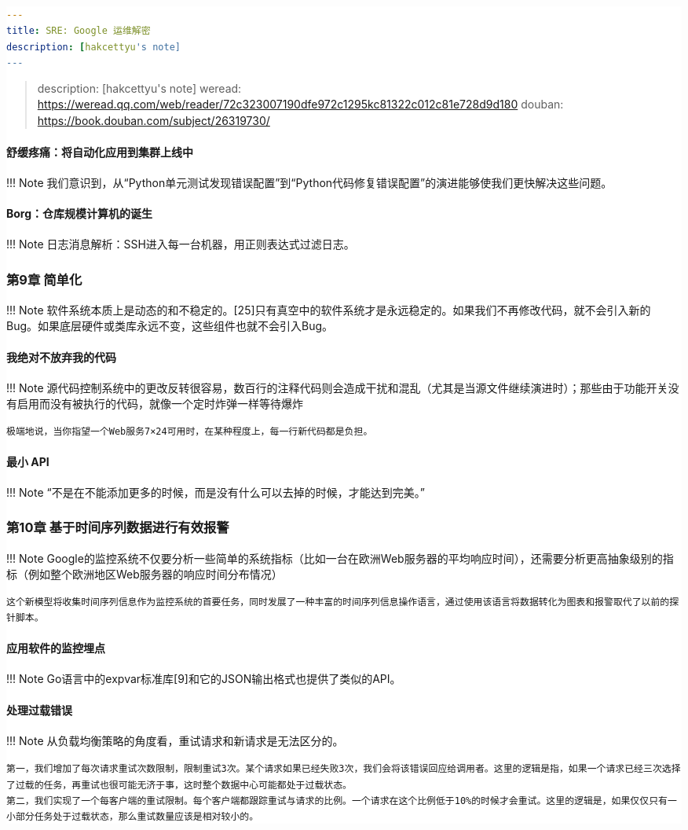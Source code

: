 ```yaml
---
title: SRE: Google 运维解密
description: [hakcettyu's note]
---
```


> description: [hakcettyu's note]
> weread: <https://weread.qq.com/web/reader/72c323007190dfe972c1295kc81322c012c81e728d9d180>
> douban: <https://book.douban.com/subject/26319730/>

#### 舒缓疼痛：将自动化应用到集群上线中

!!! Note
    我们意识到，从“Python单元测试发现错误配置”到“Python代码修复错误配置”的演进能够使我们更快解决这些问题。

#### Borg：仓库规模计算机的诞生

!!! Note
    日志消息解析：SSH进入每一台机器，用正则表达式过滤日志。

### 第9章 简单化

!!! Note
    软件系统本质上是动态的和不稳定的。[25]只有真空中的软件系统才是永远稳定的。如果我们不再修改代码，就不会引入新的Bug。如果底层硬件或类库永远不变，这些组件也就不会引入Bug。

#### 我绝对不放弃我的代码

!!! Note
    源代码控制系统中的更改反转很容易，数百行的注释代码则会造成干扰和混乱（尤其是当源文件继续演进时）；那些由于功能开关没有启用而没有被执行的代码，就像一个定时炸弹一样等待爆炸

    极端地说，当你指望一个Web服务7×24可用时，在某种程度上，每一行新代码都是负担。

#### 最小 API

!!! Note
    “不是在不能添加更多的时候，而是没有什么可以去掉的时候，才能达到完美。”

### 第10章 基于时间序列数据进行有效报警

!!! Note
    Google的监控系统不仅要分析一些简单的系统指标（比如一台在欧洲Web服务器的平均响应时间），还需要分析更高抽象级别的指标（例如整个欧洲地区Web服务器的响应时间分布情况）

    这个新模型将收集时间序列信息作为监控系统的首要任务，同时发展了一种丰富的时间序列信息操作语言，通过使用该语言将数据转化为图表和报警取代了以前的探针脚本。

#### 应用软件的监控埋点

!!! Note
    Go语言中的expvar标准库[9]和它的JSON输出格式也提供了类似的API。

#### 处理过载错误

!!! Note
    从负载均衡策略的角度看，重试请求和新请求是无法区分的。

    第一，我们增加了每次请求重试次数限制，限制重试3次。某个请求如果已经失败3次，我们会将该错误回应给调用者。这里的逻辑是指，如果一个请求已经三次选择了过载的任务，再重试也很可能无济于事，这时整个数据中心可能都处于过载状态。
    第二，我们实现了一个每客户端的重试限制。每个客户端都跟踪重试与请求的比例。一个请求在这个比例低于10%的时候才会重试。这里的逻辑是，如果仅仅只有一小部分任务处于过载状态，那么重试数量应该是相对较小的。
